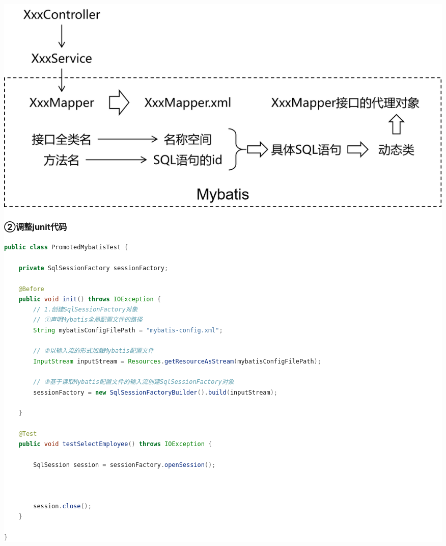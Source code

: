 ![images](images/img009.png)

### ②调整junit代码

```java
public class PromotedMybatisTest {

    private SqlSessionFactory sessionFactory;

    @Before
    public void init() throws IOException {
        // 1.创建SqlSessionFactory对象
        // ①声明Mybatis全局配置文件的路径
        String mybatisConfigFilePath = "mybatis-config.xml";

        // ②以输入流的形式加载Mybatis配置文件
        InputStream inputStream = Resources.getResourceAsStream(mybatisConfigFilePath);

        // ③基于读取Mybatis配置文件的输入流创建SqlSessionFactory对象
        sessionFactory = new SqlSessionFactoryBuilder().build(inputStream);

    }

    @Test
    public void testSelectEmployee() throws IOException {

        SqlSession session = sessionFactory.openSession();

        

        session.close();
    }

}
```
